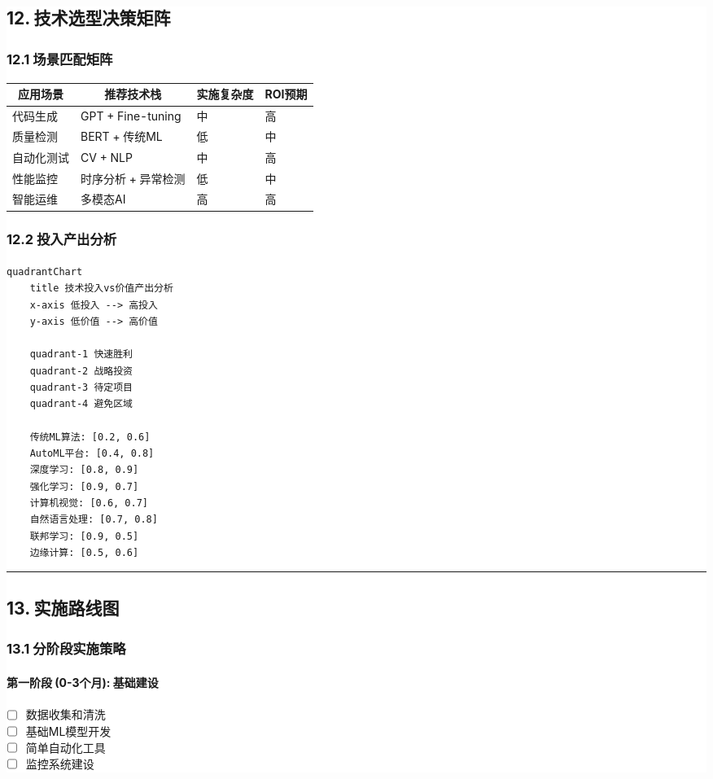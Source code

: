
## 12. 技术选型决策矩阵

### 12.1 场景匹配矩阵

| 应用场景 | 推荐技术栈 | 实施复杂度 | ROI预期 |
|----------|------------|------------|---------|
| 代码生成 | GPT + Fine-tuning | 中 | 高 |
| 质量检测 | BERT + 传统ML | 低 | 中 |
| 自动化测试 | CV + NLP | 中 | 高 |
| 性能监控 | 时序分析 + 异常检测 | 低 | 中 |
| 智能运维 | 多模态AI | 高 | 高 |

### 12.2 投入产出分析

```mermaid
quadrantChart
    title 技术投入vs价值产出分析
    x-axis 低投入 --> 高投入
    y-axis 低价值 --> 高价值
    
    quadrant-1 快速胜利
    quadrant-2 战略投资
    quadrant-3 待定项目
    quadrant-4 避免区域
    
    传统ML算法: [0.2, 0.6]
    AutoML平台: [0.4, 0.8]
    深度学习: [0.8, 0.9]
    强化学习: [0.9, 0.7]
    计算机视觉: [0.6, 0.7]
    自然语言处理: [0.7, 0.8]
    联邦学习: [0.9, 0.5]
    边缘计算: [0.5, 0.6]
```

---

## 13. 实施路线图

### 13.1 分阶段实施策略

#### 第一阶段 (0-3个月): 基础建设
- [ ] 数据收集和清洗
- [ ] 基础ML模型开发
- [ ] 简单自动化工具
- [ ] 监控系统建设
